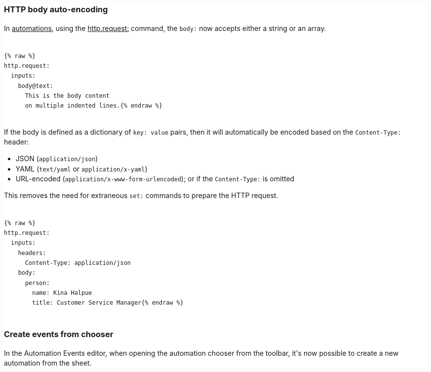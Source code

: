 ### HTTP body auto-encoding

In [automations](/docs/automations/), using the [http.request:](/docs/automations/commands/http.request/) command, the `body:` now accepts either a string or an array.

<pre>
<code class="language-cerb">
{% raw %}
http.request:
  inputs:
    body@text:
      This is the body content
      on multiple indented lines.{% endraw %}
</code>
</pre>

If the body is defined as a dictionary of `key: value` pairs, then it will automatically be encoded based on the `Content-Type:` header:

* JSON (`application/json`)
* YAML (`text/yaml` or `application/x-yaml`)
* URL-encoded (`application/x-www-form-urlencoded`); or if the `Content-Type:` is omitted

This removes the need for extraneous `set:` commands to prepare the HTTP request.

<pre>
<code class="language-cerb">
{% raw %}
http.request:
  inputs:
    headers:
      Content-Type: application/json
    body:
      person:
        name: Kina Halpue
        title: Customer Service Manager{% endraw %}
</code>
</pre>

### Create events from chooser

In the Automation Events editor, when opening the automation chooser from the toolbar, it's now possible to create a new automation from the sheet.

<div class="cerb-screenshot">